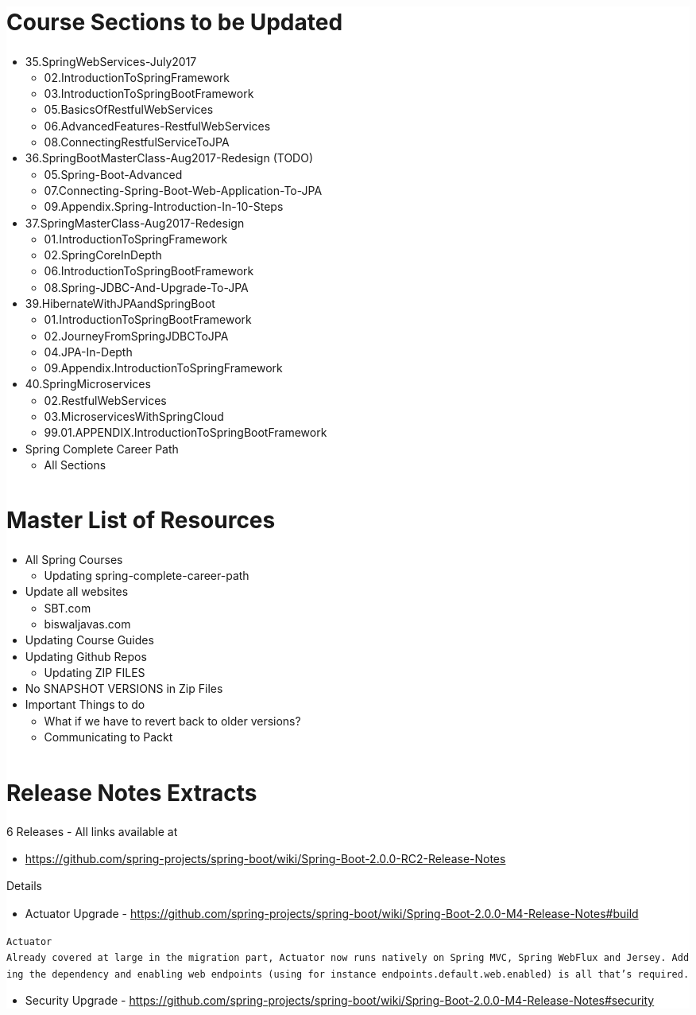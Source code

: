 # Course Sections to be Updated

- 35.SpringWebServices-July2017
  - 02.IntroductionToSpringFramework
  - 03.IntroductionToSpringBootFramework
  - 05.BasicsOfRestfulWebServices
  - 06.AdvancedFeatures-RestfulWebServices
  - 08.ConnectingRestfulServiceToJPA
- 36.SpringBootMasterClass-Aug2017-Redesign (TODO)
  - 05.Spring-Boot-Advanced
  - 07.Connecting-Spring-Boot-Web-Application-To-JPA
  - 09.Appendix.Spring-Introduction-In-10-Steps
- 37.SpringMasterClass-Aug2017-Redesign
  - 01.IntroductionToSpringFramework
  - 02.SpringCoreInDepth
  - 06.IntroductionToSpringBootFramework
  - 08.Spring-JDBC-And-Upgrade-To-JPA
- 39.HibernateWithJPAandSpringBoot
  - 01.IntroductionToSpringBootFramework
  - 02.JourneyFromSpringJDBCToJPA
  - 04.JPA-In-Depth
  - 09.Appendix.IntroductionToSpringFramework
- 40.SpringMicroservices
  - 02.RestfulWebServices
  - 03.MicroservicesWithSpringCloud
  - 99.01.APPENDIX.IntroductionToSpringBootFramework
- Spring Complete Career Path
  - All Sections

# Master List of Resources
- All Spring Courses
  - Updating spring-complete-career-path	
- Update all websites
	- SBT.com
	- biswaljavas.com
- Updating Course Guides
- Updating Github Repos
  - Updating ZIP FILES
- No SNAPSHOT VERSIONS in Zip Files
- Important Things to do
  - What if we have to revert back to older versions?
  - Communicating to Packt

# Release Notes Extracts

6 Releases - All links available at
- https://github.com/spring-projects/spring-boot/wiki/Spring-Boot-2.0.0-RC2-Release-Notes

Details
- Actuator Upgrade - https://github.com/spring-projects/spring-boot/wiki/Spring-Boot-2.0.0-M4-Release-Notes#build
```
Actuator
Already covered at large in the migration part, Actuator now runs natively on Spring MVC, Spring WebFlux and Jersey. Adding the dependency and enabling web endpoints (using for instance endpoints.default.web.enabled) is all that’s required.
```
- Security Upgrade - https://github.com/spring-projects/spring-boot/wiki/Spring-Boot-2.0.0-M4-Release-Notes#security
```
```